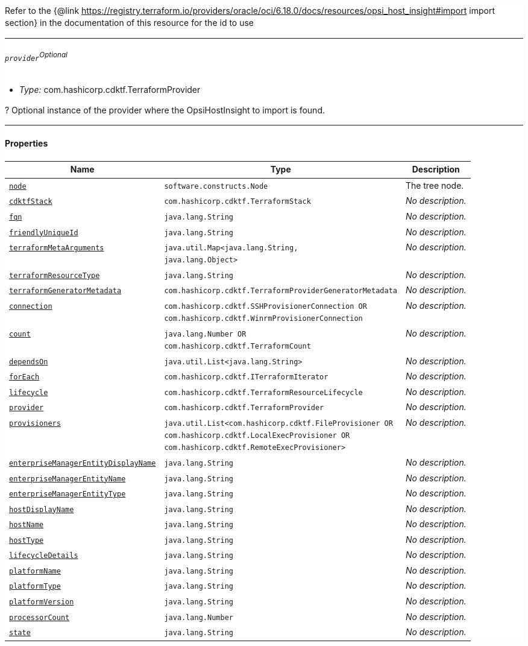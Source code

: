 Refer to the {@link https://registry.terraform.io/providers/oracle/oci/6.18.0/docs/resources/opsi_host_insight#import import section} in the documentation of this resource for the id to use

---

###### `provider`<sup>Optional</sup> <a name="provider" id="rhizo-co-terraform-provider-oci.opsiHostInsight.OpsiHostInsight.generateConfigForImport.parameter.provider"></a>

- *Type:* com.hashicorp.cdktf.TerraformProvider

? Optional instance of the provider where the OpsiHostInsight to import is found.

---

#### Properties <a name="Properties" id="Properties"></a>

| **Name** | **Type** | **Description** |
| --- | --- | --- |
| <code><a href="#rhizo-co-terraform-provider-oci.opsiHostInsight.OpsiHostInsight.property.node">node</a></code> | <code>software.constructs.Node</code> | The tree node. |
| <code><a href="#rhizo-co-terraform-provider-oci.opsiHostInsight.OpsiHostInsight.property.cdktfStack">cdktfStack</a></code> | <code>com.hashicorp.cdktf.TerraformStack</code> | *No description.* |
| <code><a href="#rhizo-co-terraform-provider-oci.opsiHostInsight.OpsiHostInsight.property.fqn">fqn</a></code> | <code>java.lang.String</code> | *No description.* |
| <code><a href="#rhizo-co-terraform-provider-oci.opsiHostInsight.OpsiHostInsight.property.friendlyUniqueId">friendlyUniqueId</a></code> | <code>java.lang.String</code> | *No description.* |
| <code><a href="#rhizo-co-terraform-provider-oci.opsiHostInsight.OpsiHostInsight.property.terraformMetaArguments">terraformMetaArguments</a></code> | <code>java.util.Map<java.lang.String, java.lang.Object></code> | *No description.* |
| <code><a href="#rhizo-co-terraform-provider-oci.opsiHostInsight.OpsiHostInsight.property.terraformResourceType">terraformResourceType</a></code> | <code>java.lang.String</code> | *No description.* |
| <code><a href="#rhizo-co-terraform-provider-oci.opsiHostInsight.OpsiHostInsight.property.terraformGeneratorMetadata">terraformGeneratorMetadata</a></code> | <code>com.hashicorp.cdktf.TerraformProviderGeneratorMetadata</code> | *No description.* |
| <code><a href="#rhizo-co-terraform-provider-oci.opsiHostInsight.OpsiHostInsight.property.connection">connection</a></code> | <code>com.hashicorp.cdktf.SSHProvisionerConnection OR com.hashicorp.cdktf.WinrmProvisionerConnection</code> | *No description.* |
| <code><a href="#rhizo-co-terraform-provider-oci.opsiHostInsight.OpsiHostInsight.property.count">count</a></code> | <code>java.lang.Number OR com.hashicorp.cdktf.TerraformCount</code> | *No description.* |
| <code><a href="#rhizo-co-terraform-provider-oci.opsiHostInsight.OpsiHostInsight.property.dependsOn">dependsOn</a></code> | <code>java.util.List<java.lang.String></code> | *No description.* |
| <code><a href="#rhizo-co-terraform-provider-oci.opsiHostInsight.OpsiHostInsight.property.forEach">forEach</a></code> | <code>com.hashicorp.cdktf.ITerraformIterator</code> | *No description.* |
| <code><a href="#rhizo-co-terraform-provider-oci.opsiHostInsight.OpsiHostInsight.property.lifecycle">lifecycle</a></code> | <code>com.hashicorp.cdktf.TerraformResourceLifecycle</code> | *No description.* |
| <code><a href="#rhizo-co-terraform-provider-oci.opsiHostInsight.OpsiHostInsight.property.provider">provider</a></code> | <code>com.hashicorp.cdktf.TerraformProvider</code> | *No description.* |
| <code><a href="#rhizo-co-terraform-provider-oci.opsiHostInsight.OpsiHostInsight.property.provisioners">provisioners</a></code> | <code>java.util.List<com.hashicorp.cdktf.FileProvisioner OR com.hashicorp.cdktf.LocalExecProvisioner OR com.hashicorp.cdktf.RemoteExecProvisioner></code> | *No description.* |
| <code><a href="#rhizo-co-terraform-provider-oci.opsiHostInsight.OpsiHostInsight.property.enterpriseManagerEntityDisplayName">enterpriseManagerEntityDisplayName</a></code> | <code>java.lang.String</code> | *No description.* |
| <code><a href="#rhizo-co-terraform-provider-oci.opsiHostInsight.OpsiHostInsight.property.enterpriseManagerEntityName">enterpriseManagerEntityName</a></code> | <code>java.lang.String</code> | *No description.* |
| <code><a href="#rhizo-co-terraform-provider-oci.opsiHostInsight.OpsiHostInsight.property.enterpriseManagerEntityType">enterpriseManagerEntityType</a></code> | <code>java.lang.String</code> | *No description.* |
| <code><a href="#rhizo-co-terraform-provider-oci.opsiHostInsight.OpsiHostInsight.property.hostDisplayName">hostDisplayName</a></code> | <code>java.lang.String</code> | *No description.* |
| <code><a href="#rhizo-co-terraform-provider-oci.opsiHostInsight.OpsiHostInsight.property.hostName">hostName</a></code> | <code>java.lang.String</code> | *No description.* |
| <code><a href="#rhizo-co-terraform-provider-oci.opsiHostInsight.OpsiHostInsight.property.hostType">hostType</a></code> | <code>java.lang.String</code> | *No description.* |
| <code><a href="#rhizo-co-terraform-provider-oci.opsiHostInsight.OpsiHostInsight.property.lifecycleDetails">lifecycleDetails</a></code> | <code>java.lang.String</code> | *No description.* |
| <code><a href="#rhizo-co-terraform-provider-oci.opsiHostInsight.OpsiHostInsight.property.platformName">platformName</a></code> | <code>java.lang.String</code> | *No description.* |
| <code><a href="#rhizo-co-terraform-provider-oci.opsiHostInsight.OpsiHostInsight.property.platformType">platformType</a></code> | <code>java.lang.String</code> | *No description.* |
| <code><a href="#rhizo-co-terraform-provider-oci.opsiHostInsight.OpsiHostInsight.property.platformVersion">platformVersion</a></code> | <code>java.lang.String</code> | *No description.* |
| <code><a href="#rhizo-co-terraform-provider-oci.opsiHostInsight.OpsiHostInsight.property.processorCount">processorCount</a></code> | <code>java.lang.Number</code> | *No description.* |
| <code><a href="#rhizo-co-terraform-provider-oci.opsiHostInsight.OpsiHostInsight.property.state">state</a></code> | <code>java.lang.String</code> | *No description.* |